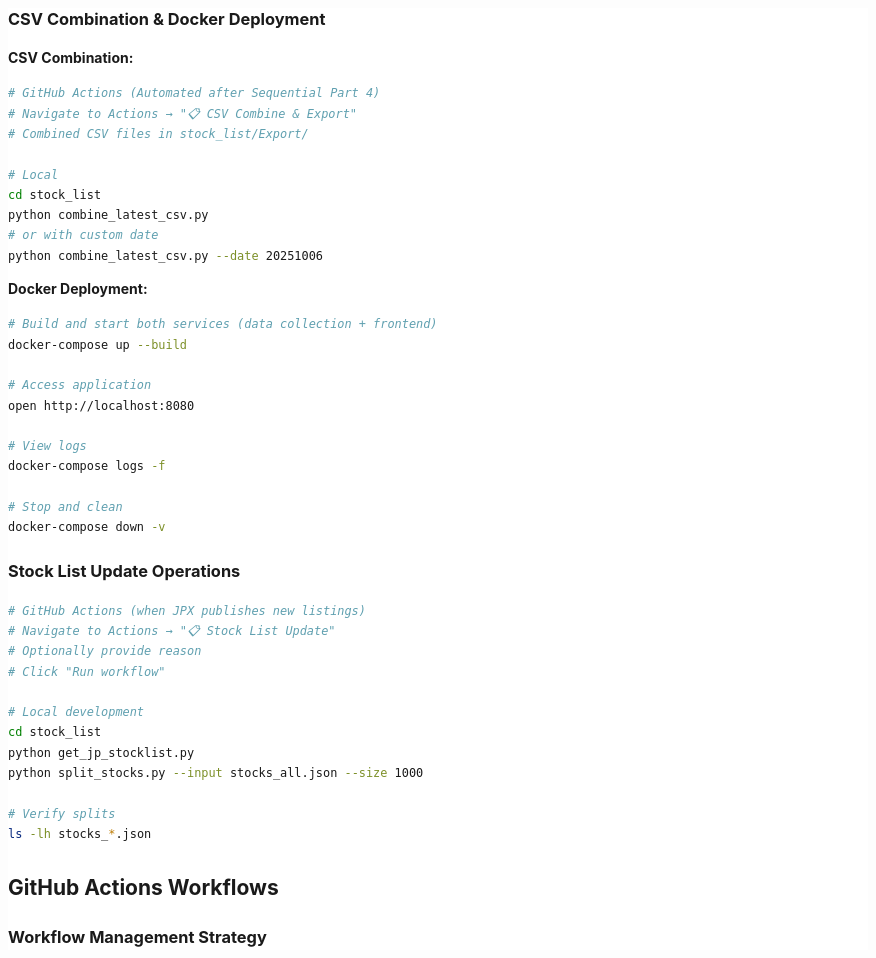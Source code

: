 ### CSV Combination & Docker Deployment

**CSV Combination:**

```bash
# GitHub Actions (Automated after Sequential Part 4)
# Navigate to Actions → "📋 CSV Combine & Export"
# Combined CSV files in stock_list/Export/

# Local
cd stock_list
python combine_latest_csv.py
# or with custom date
python combine_latest_csv.py --date 20251006
```

**Docker Deployment:**

```bash
# Build and start both services (data collection + frontend)
docker-compose up --build

# Access application
open http://localhost:8080

# View logs
docker-compose logs -f

# Stop and clean
docker-compose down -v
```

### Stock List Update Operations

```bash
# GitHub Actions (when JPX publishes new listings)
# Navigate to Actions → "📋 Stock List Update"
# Optionally provide reason
# Click "Run workflow"

# Local development
cd stock_list
python get_jp_stocklist.py
python split_stocks.py --input stocks_all.json --size 1000

# Verify splits
ls -lh stocks_*.json
```

## GitHub Actions Workflows

### Workflow Management Strategy
